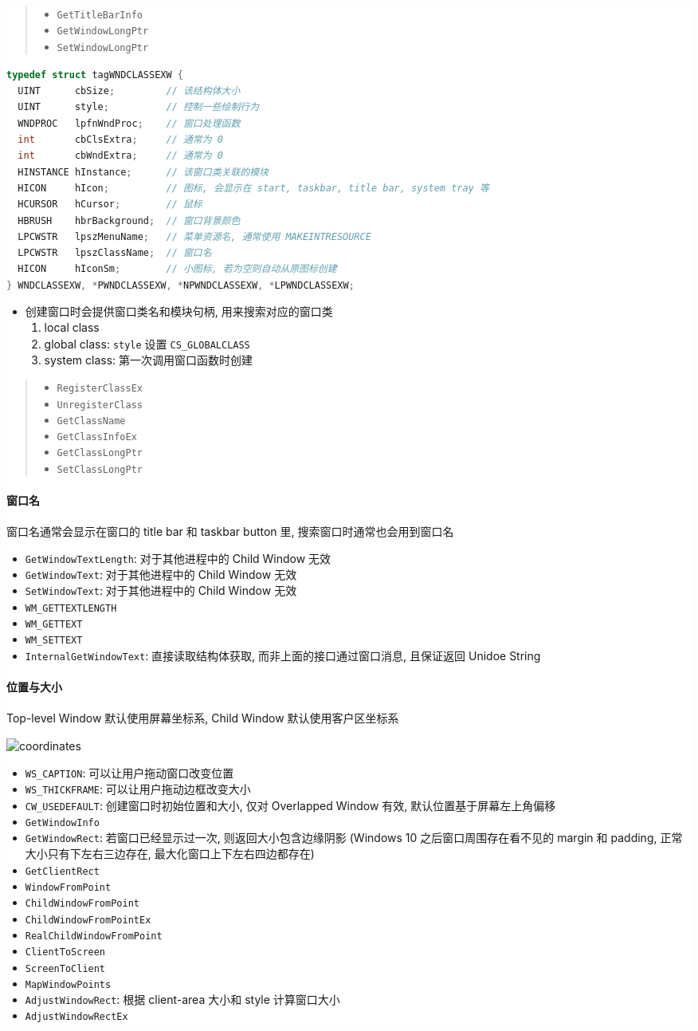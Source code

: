 > - `GetTitleBarInfo`
> - `GetWindowLongPtr`
> - `SetWindowLongPtr`

```cpp
typedef struct tagWNDCLASSEXW {
  UINT      cbSize;         // 该结构体大小
  UINT      style;          // 控制一些绘制行为
  WNDPROC   lpfnWndProc;    // 窗口处理函数
  int       cbClsExtra;     // 通常为 0
  int       cbWndExtra;     // 通常为 0
  HINSTANCE hInstance;      // 该窗口类关联的模块
  HICON     hIcon;          // 图标, 会显示在 start, taskbar, title bar, system tray 等
  HCURSOR   hCursor;        // 鼠标
  HBRUSH    hbrBackground;  // 窗口背景颜色
  LPCWSTR   lpszMenuName;   // 菜单资源名, 通常使用 MAKEINTRESOURCE
  LPCWSTR   lpszClassName;  // 窗口名
  HICON     hIconSm;        // 小图标, 若为空则自动从原图标创建
} WNDCLASSEXW, *PWNDCLASSEXW, *NPWNDCLASSEXW, *LPWNDCLASSEXW;
```

- 创建窗口时会提供窗口类名和模块句柄, 用来搜索对应的窗口类
  1. local class
  2. global class: `style` 设置 `CS_GLOBALCLASS`
  3. system class: 第一次调用窗口函数时创建

> - `RegisterClassEx`
> - `UnregisterClass`
> - `GetClassName`
> - `GetClassInfoEx`
> - `GetClassLongPtr`
> - `SetClassLongPtr`

#### 窗口名

窗口名通常会显示在窗口的 title bar 和 taskbar button 里, 搜索窗口时通常也会用到窗口名

- `GetWindowTextLength`: 对于其他进程中的 Child Window 无效
- `GetWindowText`: 对于其他进程中的 Child Window 无效
- `SetWindowText`: 对于其他进程中的 Child Window 无效
- `WM_GETTEXTLENGTH`
- `WM_GETTEXT`
- `WM_SETTEXT`
- `InternalGetWindowText`: 直接读取结构体获取, 而非上面的接口通过窗口消息, 且保证返回 Unidoe String

#### 位置与大小

Top-level Window 默认使用屏幕坐标系, Child Window 默认使用客户区坐标系

![coordinates](./images/coordinates.png)

- `WS_CAPTION`: 可以让用户拖动窗口改变位置
- `WS_THICKFRAME`: 可以让用户拖动边框改变大小
- `CW_USEDEFAULT`: 创建窗口时初始位置和大小, 仅对 Overlapped Window 有效, 默认位置基于屏幕左上角偏移
- `GetWindowInfo`
- `GetWindowRect`: 若窗口已经显示过一次, 则返回大小包含边缘阴影 (Windows 10 之后窗口周围存在看不见的 margin 和 padding, 正常大小只有下左右三边存在, 最大化窗口上下左右四边都存在)
- `GetClientRect`
- `WindowFromPoint`
- `ChildWindowFromPoint`
- `ChildWindowFromPointEx`
- `RealChildWindowFromPoint`
- `ClientToScreen`
- `ScreenToClient`
- `MapWindowPoints`
- `AdjustWindowRect`: 根据 client-area 大小和 style 计算窗口大小
- `AdjustWindowRectEx`